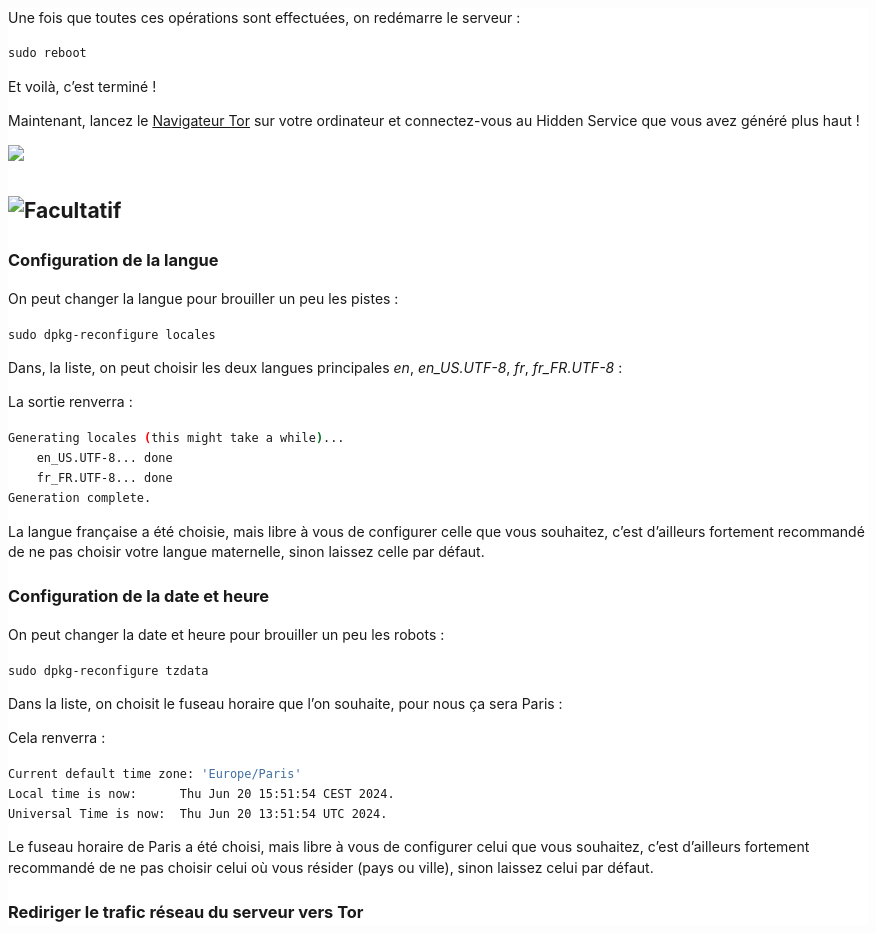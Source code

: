 Une fois que toutes ces opérations sont effectuées, on redémarre le serveur :

`sudo reboot`

Et voilà, c’est terminé !

Maintenant, lancez le [Navigateur Tor](https://www.torproject.org/download/) sur votre ordinateur et connectez-vous au Hidden Service que vous avez généré plus haut !

![](https://i.ibb.co/M267kK8/onion.png)

## ![Facultatif](https://fakeimg.pl/850x100/ffffff/2c96f3/?text=Facultatif)

### Configuration de la langue

On peut changer la langue pour brouiller un peu les pistes :

`sudo dpkg-reconfigure locales`

Dans, la liste, on peut choisir les deux langues principales *en*, *en_US.UTF-8*, *fr*, *fr_FR.UTF-8* :

La sortie renverra :

```sh
Generating locales (this might take a while)...
	en_US.UTF-8... done
	fr_FR.UTF-8... done
Generation complete.
```

La langue française a été choisie, mais libre à vous de configurer celle que vous souhaitez, c’est d’ailleurs fortement recommandé de ne pas choisir votre langue maternelle, sinon laissez celle par défaut.

### Configuration de la date et heure

On peut changer la date et heure pour brouiller un peu les robots :

`sudo dpkg-reconfigure tzdata`

Dans la liste, on choisit le fuseau horaire que l’on souhaite, pour nous ça sera Paris :

Cela renverra :

```sh
Current default time zone: 'Europe/Paris'
Local time is now:      Thu Jun 20 15:51:54 CEST 2024.
Universal Time is now:  Thu Jun 20 13:51:54 UTC 2024.
```

Le fuseau horaire de Paris a été choisi, mais libre à vous de configurer celui que vous souhaitez, c’est d’ailleurs fortement recommandé de ne pas choisir celui où vous résider (pays ou ville), sinon laissez celui par défaut.

### Rediriger le trafic réseau du serveur vers Tor
